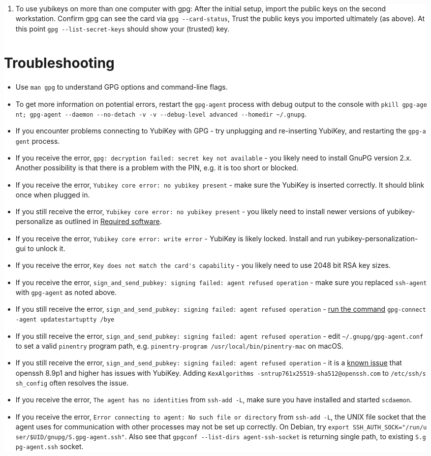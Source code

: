 1. To use yubikeys on more than one computer with gpg: After the initial setup, import the public keys on the second workstation. Confirm gpg can see the card via `gpg --card-status`, Trust the public keys you imported ultimately (as above). At this point `gpg --list-secret-keys` should show your (trusted) key.

# Troubleshooting

- Use `man gpg` to understand GPG options and command-line flags.

- To get more information on potential errors, restart the `gpg-agent` process with debug output to the console with `pkill gpg-agent; gpg-agent --daemon --no-detach -v -v --debug-level advanced --homedir ~/.gnupg`.

- If you encounter problems connecting to YubiKey with GPG - try unplugging and re-inserting YubiKey, and restarting the `gpg-agent` process.

- If you receive the error, `gpg: decryption failed: secret key not available` - you likely need to install GnuPG version 2.x. Another possibility is that there is a problem with the PIN, e.g. it is too short or blocked.

- If you receive the error, `Yubikey core error: no yubikey present` - make sure the YubiKey is inserted correctly. It should blink once when plugged in.

- If you still receive the error, `Yubikey core error: no yubikey present` - you likely need to install newer versions of yubikey-personalize as outlined in [Required software](#required-software).

- If you receive the error, `Yubikey core error: write error` - YubiKey is likely locked. Install and run yubikey-personalization-gui to unlock it.

- If you receive the error, `Key does not match the card's capability` - you likely need to use 2048 bit RSA key sizes.

- If you receive the error, `sign_and_send_pubkey: signing failed: agent refused operation` - make sure you replaced `ssh-agent` with `gpg-agent` as noted above.

- If you still receive the error, `sign_and_send_pubkey: signing failed: agent refused operation` - [run the command](https://bugs.debian.org/cgi-bin/bugreport.cgi?bug=835394) `gpg-connect-agent updatestartuptty /bye`

- If you still receive the error, `sign_and_send_pubkey: signing failed: agent refused operation` - edit `~/.gnupg/gpg-agent.conf` to set a valid `pinentry` program path, e.g. `pinentry-program /usr/local/bin/pinentry-mac` on macOS.

- If you still receive the error, `sign_and_send_pubkey: signing failed: agent refused operation` - it is a [known issue](https://bbs.archlinux.org/viewtopic.php?id=274571) that openssh 8.9p1 and higher has issues with YubiKey. Adding `KexAlgorithms -sntrup761x25519-sha512@openssh.com` to `/etc/ssh/ssh_config` often resolves the issue.

- If you receive the error, `The agent has no identities` from `ssh-add -L`, make sure you have installed and started `scdaemon`.

- If you receive the error, `Error connecting to agent: No such file or directory` from `ssh-add -L`, the UNIX file socket that the agent uses for communication with other processes may not be set up correctly. On Debian, try `export SSH_AUTH_SOCK="/run/user/$UID/gnupg/S.gpg-agent.ssh"`. Also see that `gpgconf --list-dirs agent-ssh-socket` is returning single path, to existing `S.gpg-agent.ssh` socket.

